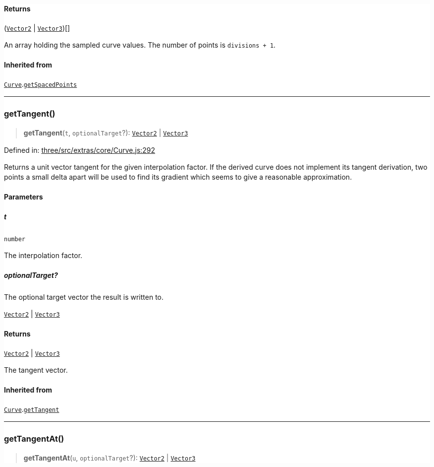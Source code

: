 #### Returns

([`Vector2`](/reference/three/classes/vector2/) \| [`Vector3`](/reference/three/classes/vector3/))[]

An array holding the sampled curve values. The number of points is `divisions + 1`.

#### Inherited from

[`Curve`](/reference/three/classes/curve/).[`getSpacedPoints`](/reference/three/classes/curve/#getspacedpoints)

***

### getTangent()

> **getTangent**(`t`, `optionalTarget`?): [`Vector2`](/reference/three/classes/vector2/) \| [`Vector3`](/reference/three/classes/vector3/)

Defined in: [three/src/extras/core/Curve.js:292](https://github.com/DefinitelyMaybe/three-i18n/blob/fa57b79433d1c349ffb23a78727299c8d4190136/three/src/extras/core/Curve.js#L292)

Returns a unit vector tangent for the given interpolation factor.
If the derived curve does not implement its tangent derivation,
two points a small delta apart will be used to find its gradient
which seems to give a reasonable approximation.

#### Parameters

##### t

`number`

The interpolation factor.

##### optionalTarget?

The optional target vector the result is written to.

[`Vector2`](/reference/three/classes/vector2/) | [`Vector3`](/reference/three/classes/vector3/)

#### Returns

[`Vector2`](/reference/three/classes/vector2/) \| [`Vector3`](/reference/three/classes/vector3/)

The tangent vector.

#### Inherited from

[`Curve`](/reference/three/classes/curve/).[`getTangent`](/reference/three/classes/curve/#gettangent)

***

### getTangentAt()

> **getTangentAt**(`u`, `optionalTarget`?): [`Vector2`](/reference/three/classes/vector2/) \| [`Vector3`](/reference/three/classes/vector3/)
